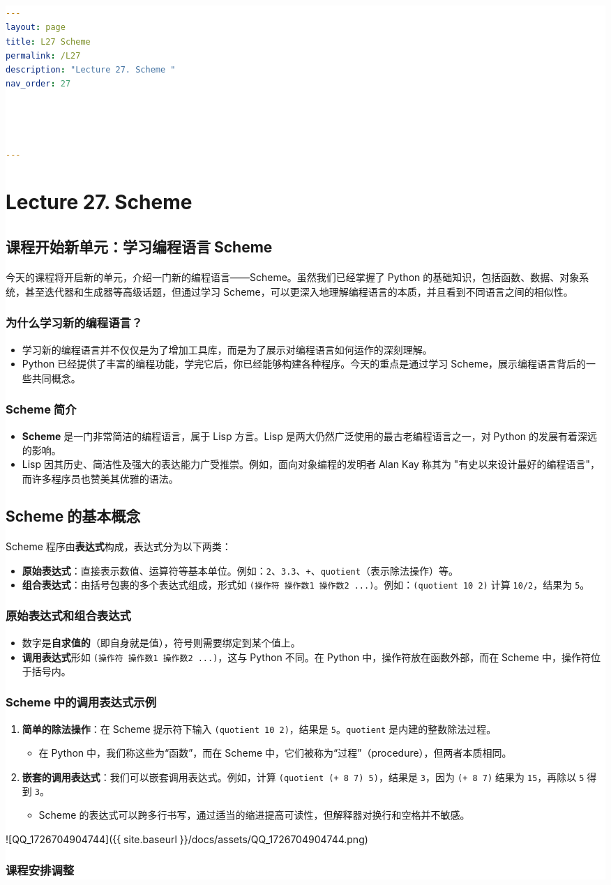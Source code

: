 ```yaml
---
layout: page
title: L27 Scheme
permalink: /L27
description: "Lecture 27. Scheme "
nav_order: 27




---
```


# Lecture 27. Scheme

## 课程开始新单元：学习编程语言 Scheme

今天的课程将开启新的单元，介绍一门新的编程语言——Scheme。虽然我们已经掌握了 Python 的基础知识，包括函数、数据、对象系统，甚至迭代器和生成器等高级话题，但通过学习 Scheme，可以更深入地理解编程语言的本质，并且看到不同语言之间的相似性。

### 为什么学习新的编程语言？
- 学习新的编程语言并不仅仅是为了增加工具库，而是为了展示对编程语言如何运作的深刻理解。
- Python 已经提供了丰富的编程功能，学完它后，你已经能够构建各种程序。今天的重点是通过学习 Scheme，展示编程语言背后的一些共同概念。
  
### Scheme 简介
- **Scheme** 是一门非常简洁的编程语言，属于 Lisp 方言。Lisp 是两大仍然广泛使用的最古老编程语言之一，对 Python 的发展有着深远的影响。
- Lisp 因其历史、简洁性及强大的表达能力广受推崇。例如，面向对象编程的发明者 Alan Kay 称其为 "有史以来设计最好的编程语言"，而许多程序员也赞美其优雅的语法。

## Scheme 的基本概念
Scheme 程序由**表达式**构成，表达式分为以下两类：
- **原始表达式**：直接表示数值、运算符等基本单位。例如：`2`、`3.3`、`+`、`quotient`（表示除法操作）等。
- **组合表达式**：由括号包裹的多个表达式组成，形式如 `(操作符 操作数1 操作数2 ...)`。例如：`(quotient 10 2)` 计算 `10/2`，结果为 `5`。

### 原始表达式和组合表达式
- 数字是**自求值的**（即自身就是值），符号则需要绑定到某个值上。
- **调用表达式**形如 `(操作符 操作数1 操作数2 ...)`，这与 Python 不同。在 Python 中，操作符放在函数外部，而在 Scheme 中，操作符位于括号内。

### Scheme 中的调用表达式示例
1. **简单的除法操作**：在 Scheme 提示符下输入 `(quotient 10 2)`，结果是 `5`。`quotient` 是内建的整数除法过程。
    - 在 Python 中，我们称这些为“函数”，而在 Scheme 中，它们被称为“过程”（procedure），但两者本质相同。
  
2. **嵌套的调用表达式**：我们可以嵌套调用表达式。例如，计算 `(quotient (+ 8 7) 5)`，结果是 `3`，因为 `(+ 8 7)` 结果为 `15`，再除以 `5` 得到 `3`。
    - Scheme 的表达式可以跨多行书写，通过适当的缩进提高可读性，但解释器对换行和空格并不敏感。

![QQ_1726704904744]({{ site.baseurl }}/docs/assets/QQ_1726704904744.png)

### 课程安排调整
